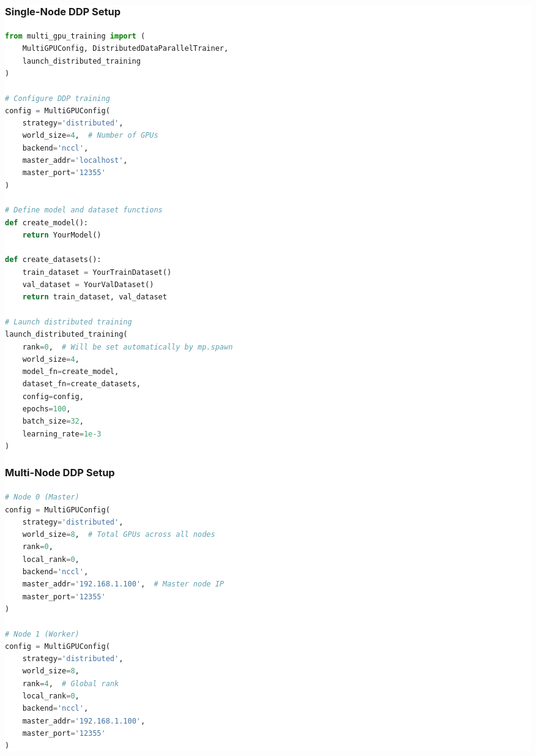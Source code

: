 ### Single-Node DDP Setup

```python
from multi_gpu_training import (
    MultiGPUConfig, DistributedDataParallelTrainer,
    launch_distributed_training
)

# Configure DDP training
config = MultiGPUConfig(
    strategy='distributed',
    world_size=4,  # Number of GPUs
    backend='nccl',
    master_addr='localhost',
    master_port='12355'
)

# Define model and dataset functions
def create_model():
    return YourModel()

def create_datasets():
    train_dataset = YourTrainDataset()
    val_dataset = YourValDataset()
    return train_dataset, val_dataset

# Launch distributed training
launch_distributed_training(
    rank=0,  # Will be set automatically by mp.spawn
    world_size=4,
    model_fn=create_model,
    dataset_fn=create_datasets,
    config=config,
    epochs=100,
    batch_size=32,
    learning_rate=1e-3
)
```

### Multi-Node DDP Setup

```python
# Node 0 (Master)
config = MultiGPUConfig(
    strategy='distributed',
    world_size=8,  # Total GPUs across all nodes
    rank=0,
    local_rank=0,
    backend='nccl',
    master_addr='192.168.1.100',  # Master node IP
    master_port='12355'
)

# Node 1 (Worker)
config = MultiGPUConfig(
    strategy='distributed',
    world_size=8,
    rank=4,  # Global rank
    local_rank=0,
    backend='nccl',
    master_addr='192.168.1.100',
    master_port='12355'
)
```
